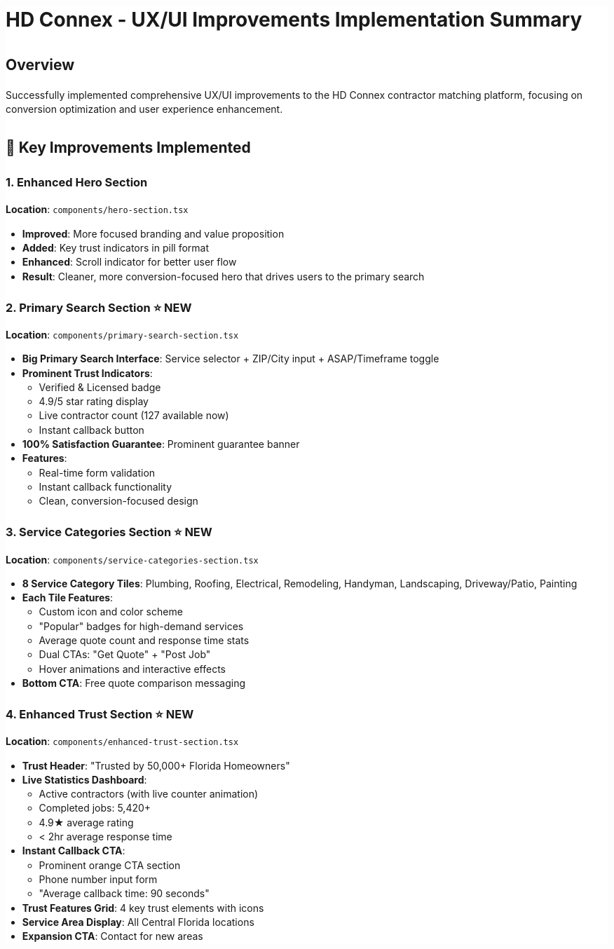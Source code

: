 
# HD Connex - UX/UI Improvements Implementation Summary

## Overview
Successfully implemented comprehensive UX/UI improvements to the HD Connex contractor matching platform, focusing on conversion optimization and user experience enhancement.

## 🎯 Key Improvements Implemented

### 1. Enhanced Hero Section
**Location**: `components/hero-section.tsx`
- **Improved**: More focused branding and value proposition
- **Added**: Key trust indicators in pill format
- **Enhanced**: Scroll indicator for better user flow
- **Result**: Cleaner, more conversion-focused hero that drives users to the primary search

### 2. Primary Search Section ⭐ NEW
**Location**: `components/primary-search-section.tsx`
- **Big Primary Search Interface**: Service selector + ZIP/City input + ASAP/Timeframe toggle
- **Prominent Trust Indicators**: 
  - Verified & Licensed badge
  - 4.9/5 star rating display
  - Live contractor count (127 available now)
  - Instant callback button
- **100% Satisfaction Guarantee**: Prominent guarantee banner
- **Features**:
  - Real-time form validation
  - Instant callback functionality
  - Clean, conversion-focused design

### 3. Service Categories Section ⭐ NEW
**Location**: `components/service-categories-section.tsx`
- **8 Service Category Tiles**: Plumbing, Roofing, Electrical, Remodeling, Handyman, Landscaping, Driveway/Patio, Painting
- **Each Tile Features**:
  - Custom icon and color scheme
  - "Popular" badges for high-demand services
  - Average quote count and response time stats
  - Dual CTAs: "Get Quote" + "Post Job"
  - Hover animations and interactive effects
- **Bottom CTA**: Free quote comparison messaging

### 4. Enhanced Trust Section ⭐ NEW  
**Location**: `components/enhanced-trust-section.tsx`
- **Trust Header**: "Trusted by 50,000+ Florida Homeowners"
- **Live Statistics Dashboard**:
  - Active contractors (with live counter animation)
  - Completed jobs: 5,420+
  - 4.9★ average rating
  - < 2hr average response time
- **Instant Callback CTA**: 
  - Prominent orange CTA section
  - Phone number input form
  - "Average callback time: 90 seconds"
- **Trust Features Grid**: 4 key trust elements with icons
- **Service Area Display**: All Central Florida locations
- **Expansion CTA**: Contact for new areas
